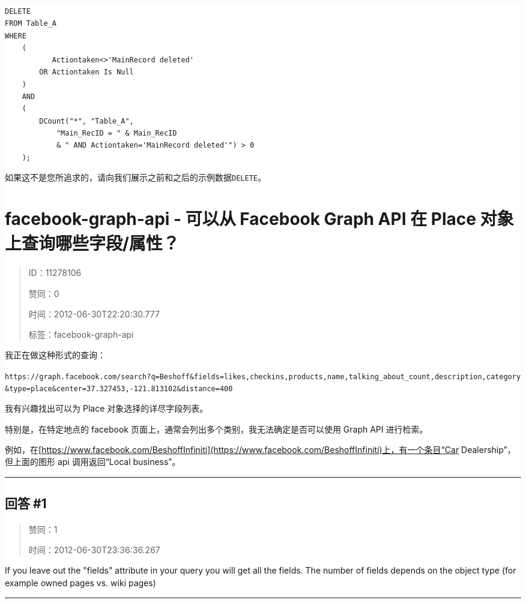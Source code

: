 ```
DELETE
FROM Table_A
WHERE
    (
           Actiontaken<>'MainRecord deleted'
        OR Actiontaken Is Null
    )
    AND
    (
        DCount("*", "Table_A",
            "Main_RecID = " & Main_RecID
            & " AND Actiontaken='MainRecord deleted'") > 0
    ); 
```

如果这不是您所追求的，请向我们展示之前和之后的示例数据`DELETE`。

# facebook-graph-api - 可以从 Facebook Graph API 在 Place 对象上查询哪些字段/属性？

> ID：11278106
> 
> 赞同：0
> 
> 时间：2012-06-30T22:20:30.777
> 
> 标签：facebook-graph-api

我正在做这种形式的查询：

```
https://graph.facebook.com/search?q=Beshoff&fields=likes,checkins,products,name,talking_about_count,description,category&type=place&center=37.327453,-121.813102&distance=400 
```

我有兴趣找出可以为 Place 对象选择的详尽字段列表。

特别是，在特定地点的 facebook 页面上，通常会列出多个类别，我无法确定是否可以使用 Graph API 进行检索。

例如，在[https://www.facebook.com/BeshoffInfiniti](https://www.facebook.com/BeshoffInfiniti)上，有一个条目“Car Dealership”，但上面的图形 api 调用返回“Local business”。

* * *

## 回答 #1

> 赞同：1
> 
> 时间：2012-06-30T23:36:36.267

If you leave out the "fields" attribute in your query you will get all the fields. The number of fields depends on the object type (for example owned pages vs. wiki pages)

* * *
